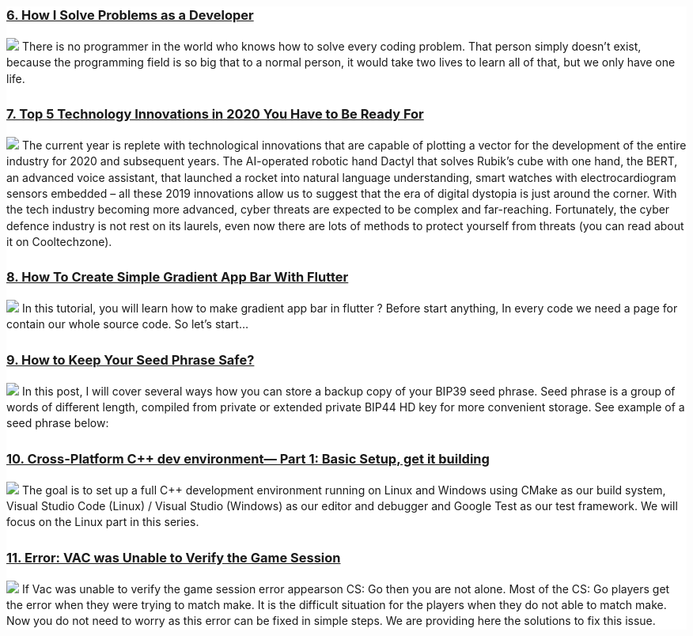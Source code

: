 ### [6. How I Solve Problems as a Developer](https://hackernoon.com/how-i-solve-problems-as-a-developer-ow4832v2)
![](https://cdn.hackernoon.com/drafts/oa9x3ypz.png)
There is no programmer in the world who knows how to solve every coding problem. That person simply doesn’t exist, because the programming field is so big that to a normal person, it would take two lives to learn all of that, but we only have one life. 

### [7. Top 5 Technology Innovations in 2020 You Have to Be Ready For](https://hackernoon.com/top-5-technology-innovations-in-2020-you-have-to-be-ready-for-u386337y)
![](https://images.unsplash.com/photo-1576256932088-d61b5370530e?ixlib=rb-1.2.1&q=80&fm=jpg&crop=entropy&cs=tinysrgb&w=1080&fit=max&ixid=eyJhcHBfaWQiOjEwMDk2Mn0)
The current year is replete with technological innovations that are capable of plotting a vector for the development of the entire industry for 2020 and subsequent years. The AI-operated robotic hand Dactyl that solves Rubik’s cube with one hand, the BERT, an advanced voice assistant, that launched a rocket into natural language understanding, smart watches with electrocardiogram sensors embedded – all these 2019 innovations allow us to suggest that the era of digital dystopia is just around the corner. With the tech industry becoming more advanced, cyber threats are expected to be complex and far-reaching. Fortunately, the cyber defence industry is not rest on its laurels, even now there are lots of methods to protect yourself from threats (you can read about it on Cooltechzone).

### [8. How To Create Simple Gradient App Bar With Flutter](https://hackernoon.com/flutter-gradient-app-bar-jm8a32fu)
![](https://cdn.hackernoon.com/drafts/6tx32dc.png)
In this tutorial, you will learn how to make gradient app bar in flutter ? Before start anything, In every code we need a page for contain our whole source code. So let’s start…

### [9. How to Keep Your Seed Phrase Safe?](https://hackernoon.com/how-to-keep-your-seed-phrase-safe-tk1kk3tgx)
![](https://cdn.hackernoon.com/drafts/mcah3tx1.png)
In this post, I will cover several ways how you can store a backup copy of your BIP39 seed phrase. Seed phrase is a group of words of different length, compiled from private or extended private BIP44 HD key for more convenient storage. See example of a seed phrase below:

### [10. Cross-Platform C++ dev environment— Part 1: Basic Setup, get it building](https://hackernoon.com/cross-platform-c-dev-environment-part-1-basic-setup-get-it-building-ht1wx394o)
![](https://cdn.hackernoon.com/drafts/6w473ya8.png)
The goal is to set up a full C++ development environment running on Linux and Windows using CMake as our build system, Visual Studio Code (Linux) / Visual Studio (Windows) as our editor and debugger and Google Test as our test framework. We will focus on the Linux part in this series.

### [11. Error: VAC was Unable to Verify the Game Session](https://hackernoon.com/vac-was-unable-to-verify-the-game-session-5663k2dlw)
![](https://cdn.hackernoon.com/images/r72x2dyd.jpg)
If Vac was unable to verify the game session error appearson CS: Go then you are not alone. Most of the CS: Go players get the error when they were trying to match make. It is the difficult situation for the players when they do not able to match make. Now you do not need to worry as this error can be fixed in simple steps. We are providing here the solutions to fix this issue.
